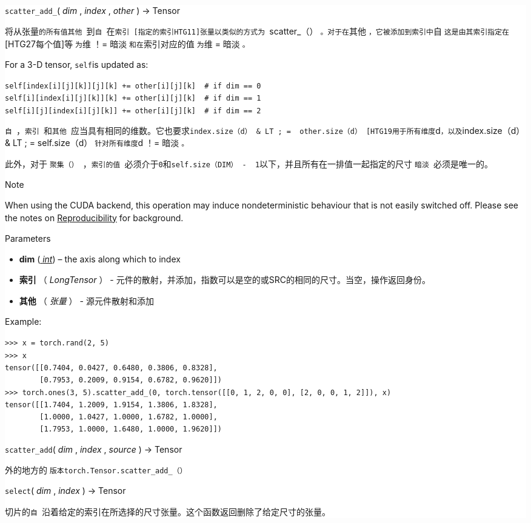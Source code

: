 `scatter_add_`( _dim_ , _index_ , _other_ ) → Tensor

    

将从张量`的所有值其他 `到`自 `在`索引 [指定的索引HTG11]张量以类似的方式为 `scatter_（） `。对于在`其他
`，它被添加到索引中`自 `这是由其索引指定在`[HTG27每个值]等 `为`维 ！=  暗淡 `和在`索引对应的值 `为`维 =  暗淡 `。`

For a 3-D tensor, `self`is updated as:

    
    
    self[index[i][j][k]][j][k] += other[i][j][k]  # if dim == 0
    self[i][index[i][j][k]][k] += other[i][j][k]  # if dim == 1
    self[i][j][index[i][j][k]] += other[i][j][k]  # if dim == 2
    

`自 `，`索引 `和`其他 `应当具有相同的维数。它也要求`index.size（d） & LT ; =  other.size（d）
[HTG19用于所有维度`d`，以及`index.size（d） & LT ; =  self.size（d） `针对所有维度`d  ！=  暗淡
`。`

此外，对于 `聚集（） `，`索引的值 `必须介于`0`和`self.size（DIM） -  1`以下，并且所有在一排值一起指定的尺寸
`暗淡 `必须是唯一的。

Note

When using the CUDA backend, this operation may induce nondeterministic
behaviour that is not easily switched off. Please see the notes on
[Reproducibility](notes/randomness.html) for background.

Parameters

    

  * **dim** ([ _int_](https://docs.python.org/3/library/functions.html#int "\(in Python v3.7\)")) – the axis along which to index

  * **索引** （ _LongTensor_ ） - 元件的散射，并添加，指数可以是空的或SRC的相同的尺寸。当空，操作返回身份。

  * **其他** （ _张量_ ） - 源元件散射和添加

Example:

    
    
    >>> x = torch.rand(2, 5)
    >>> x
    tensor([[0.7404, 0.0427, 0.6480, 0.3806, 0.8328],
            [0.7953, 0.2009, 0.9154, 0.6782, 0.9620]])
    >>> torch.ones(3, 5).scatter_add_(0, torch.tensor([[0, 1, 2, 0, 0], [2, 0, 0, 1, 2]]), x)
    tensor([[1.7404, 1.2009, 1.9154, 1.3806, 1.8328],
            [1.0000, 1.0427, 1.0000, 1.6782, 1.0000],
            [1.7953, 1.0000, 1.6480, 1.0000, 1.9620]])
    

`scatter_add`( _dim_ , _index_ , _source_ ) → Tensor

    

外的地方的 `版本torch.Tensor.scatter_add_（） `

`select`( _dim_ , _index_ ) → Tensor

    

切片的`自 `沿着给定的索引在所选择的尺寸张量。这个函数返回删除了给定尺寸的张量。
